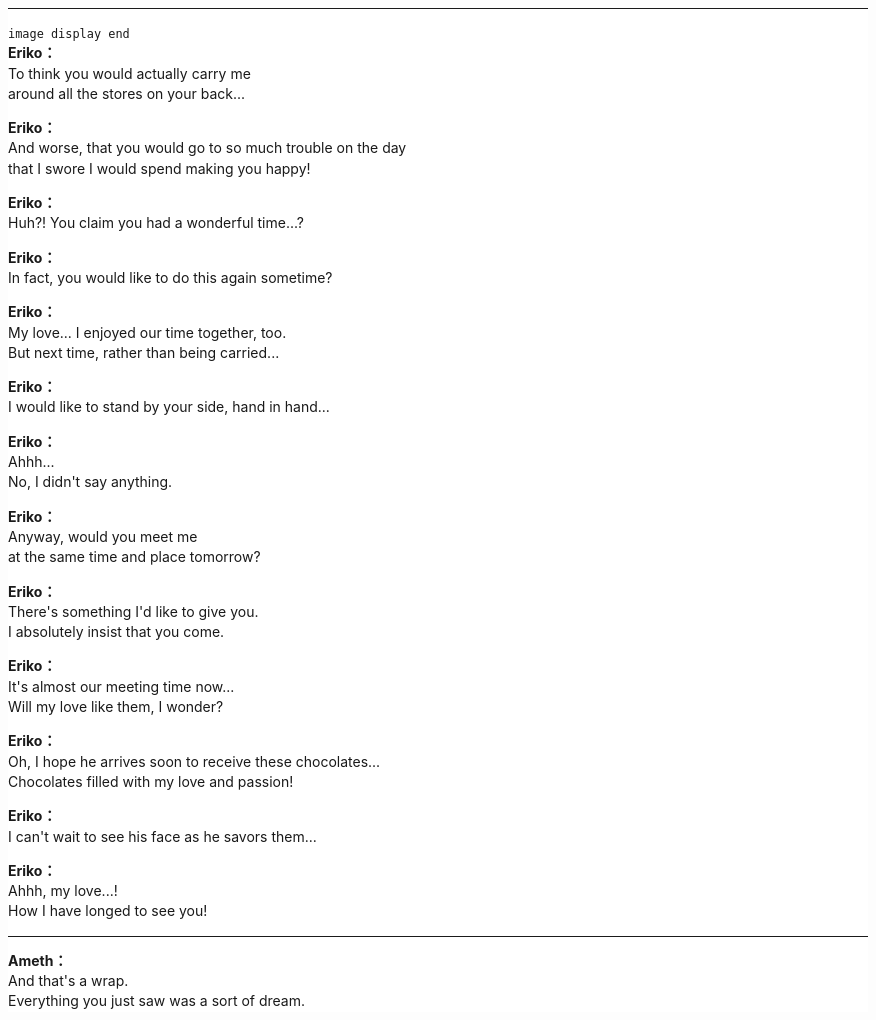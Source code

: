 
---  
  
`image display end`  
**Eriko：**  
To think you would actually carry me  
around all the stores on your back...  
  
**Eriko：**  
And worse, that you would go to so much trouble on the day  
that I swore I would spend making you happy!  
  
**Eriko：**  
Huh?! You claim you had a wonderful time...?  
  
**Eriko：**  
In fact, you would like to do this again sometime?  
  
**Eriko：**  
My love... I enjoyed our time together, too.  
But next time, rather than being carried...  
  
**Eriko：**  
I would like to stand by your side, hand in hand...  
  
**Eriko：**  
Ahhh...  
 No, I didn't say anything.  
  
**Eriko：**  
Anyway, would you meet me  
at the same time and place tomorrow?  
  
**Eriko：**  
There's something I'd like to give you.  
I absolutely insist that you come.  
  
**Eriko：**  
It's almost our meeting time now...  
Will my love like them, I wonder?  
  
**Eriko：**  
Oh, I hope he arrives soon to receive these chocolates...  
Chocolates filled with my love and passion!  
  
**Eriko：**  
I can't wait to see his face as he savors them...  
  
**Eriko：**  
Ahhh, my love...!  
How I have longed to see you!  
  

---  
  
**Ameth：**  
And that's a wrap.  
Everything you just saw was a sort of dream.  
  